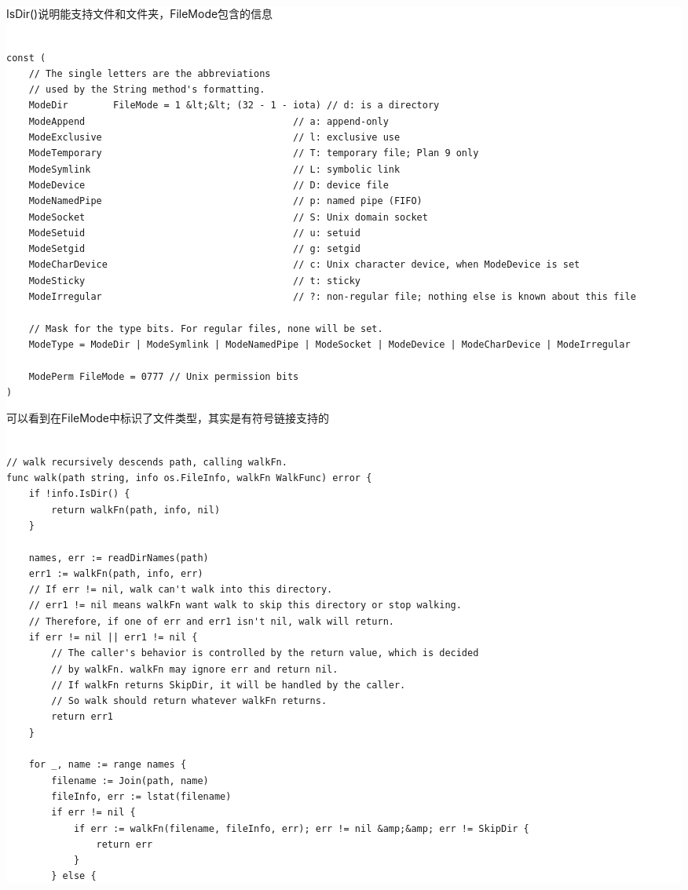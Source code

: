 
IsDir()说明能支持文件和文件夹，FileMode包含的信息



```

const (
    // The single letters are the abbreviations
    // used by the String method's formatting.
    ModeDir        FileMode = 1 &lt;&lt; (32 - 1 - iota) // d: is a directory
    ModeAppend                                     // a: append-only
    ModeExclusive                                  // l: exclusive use
    ModeTemporary                                  // T: temporary file; Plan 9 only
    ModeSymlink                                    // L: symbolic link
    ModeDevice                                     // D: device file
    ModeNamedPipe                                  // p: named pipe (FIFO)
    ModeSocket                                     // S: Unix domain socket
    ModeSetuid                                     // u: setuid
    ModeSetgid                                     // g: setgid
    ModeCharDevice                                 // c: Unix character device, when ModeDevice is set
    ModeSticky                                     // t: sticky
    ModeIrregular                                  // ?: non-regular file; nothing else is known about this file

    // Mask for the type bits. For regular files, none will be set.
    ModeType = ModeDir | ModeSymlink | ModeNamedPipe | ModeSocket | ModeDevice | ModeCharDevice | ModeIrregular

    ModePerm FileMode = 0777 // Unix permission bits
)
```



可以看到在FileMode中标识了文件类型，其实是有符号链接支持的



```

// walk recursively descends path, calling walkFn.
func walk(path string, info os.FileInfo, walkFn WalkFunc) error {
	if !info.IsDir() {
		return walkFn(path, info, nil)
	}

	names, err := readDirNames(path)
	err1 := walkFn(path, info, err)
	// If err != nil, walk can't walk into this directory.
	// err1 != nil means walkFn want walk to skip this directory or stop walking.
	// Therefore, if one of err and err1 isn't nil, walk will return.
	if err != nil || err1 != nil {
		// The caller's behavior is controlled by the return value, which is decided
		// by walkFn. walkFn may ignore err and return nil.
		// If walkFn returns SkipDir, it will be handled by the caller.
		// So walk should return whatever walkFn returns.
		return err1
	}

	for _, name := range names {
		filename := Join(path, name)
		fileInfo, err := lstat(filename)
		if err != nil {
			if err := walkFn(filename, fileInfo, err); err != nil &amp;&amp; err != SkipDir {
				return err
			}
		} else {
```